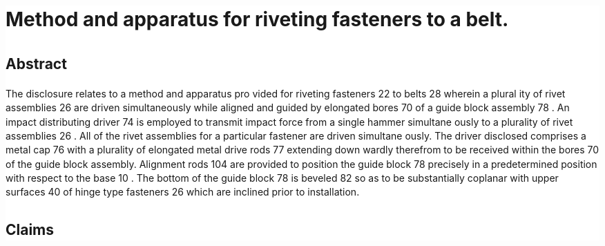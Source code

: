 # Method and apparatus for riveting fasteners to a belt.

## Abstract
The disclosure relates to a method and apparatus pro vided for riveting fasteners 22 to belts 28 wherein a plural ity of rivet assemblies 26 are driven simultaneously while aligned and guided by elongated bores 70 of a guide block assembly 78 . An impact distributing driver 74 is employed to transmit impact force from a single hammer simultane ously to a plurality of rivet assemblies 26 . All of the rivet assemblies for a particular fastener are driven simultane ously. The driver disclosed comprises a metal cap 76 with a plurality of elongated metal drive rods 77 extending down wardly therefrom to be received within the bores 70 of the guide block assembly. Alignment rods 104 are provided to position the guide block 78 precisely in a predetermined position with respect to the base 10 . The bottom of the guide block 78 is beveled 82 so as to be substantially coplanar with upper surfaces 40 of hinge type fasteners 26 which are inclined prior to installation.

## Claims